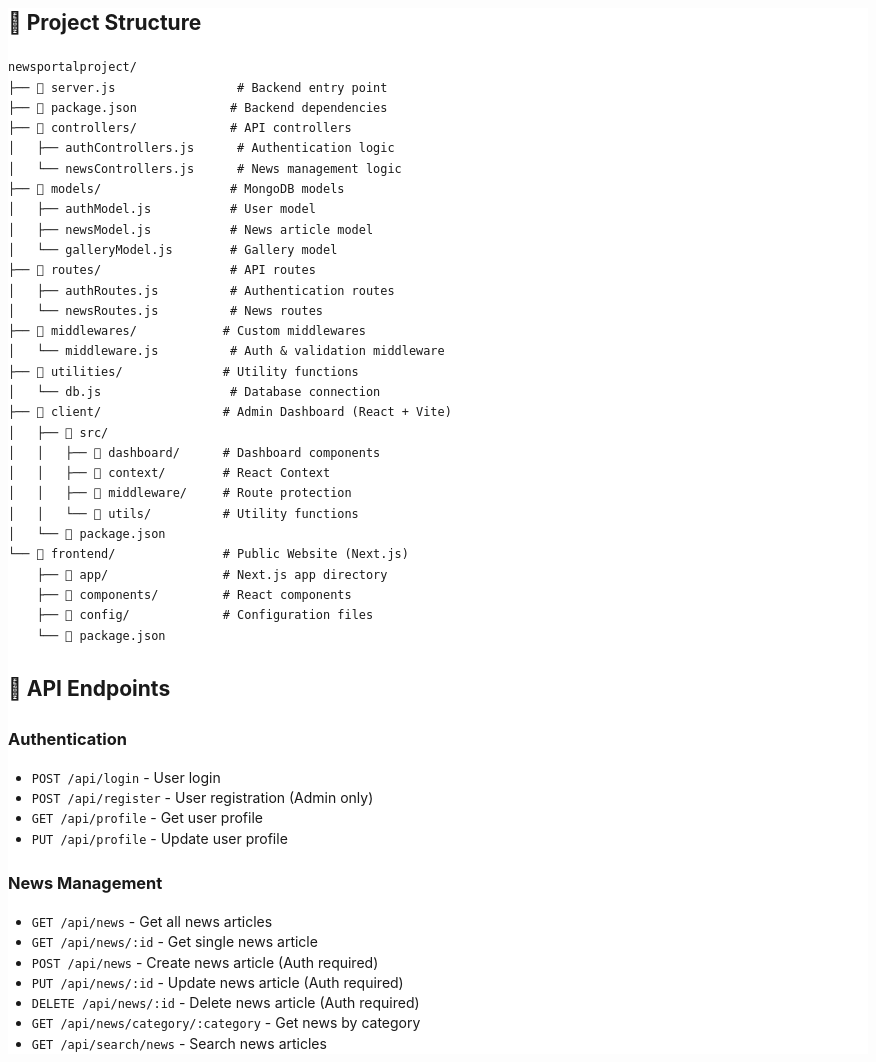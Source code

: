 ## 📁 Project Structure

```
newsportalproject/
├── 📄 server.js                 # Backend entry point
├── 📄 package.json             # Backend dependencies
├── 📁 controllers/             # API controllers
│   ├── authControllers.js      # Authentication logic
│   └── newsControllers.js      # News management logic
├── 📁 models/                  # MongoDB models
│   ├── authModel.js           # User model
│   ├── newsModel.js           # News article model
│   └── galleryModel.js        # Gallery model
├── 📁 routes/                  # API routes
│   ├── authRoutes.js          # Authentication routes
│   └── newsRoutes.js          # News routes
├── 📁 middlewares/            # Custom middlewares
│   └── middleware.js          # Auth & validation middleware
├── 📁 utilities/              # Utility functions
│   └── db.js                  # Database connection
├── 📁 client/                 # Admin Dashboard (React + Vite)
│   ├── 📁 src/
│   │   ├── 📁 dashboard/      # Dashboard components
│   │   ├── 📁 context/        # React Context
│   │   ├── 📁 middleware/     # Route protection
│   │   └── 📁 utils/          # Utility functions
│   └── 📄 package.json
└── 📁 frontend/               # Public Website (Next.js)
    ├── 📁 app/                # Next.js app directory
    ├── 📁 components/         # React components
    ├── 📁 config/             # Configuration files
    └── 📄 package.json
```

## 🔑 API Endpoints

### Authentication
- `POST /api/login` - User login
- `POST /api/register` - User registration (Admin only)
- `GET /api/profile` - Get user profile
- `PUT /api/profile` - Update user profile

### News Management
- `GET /api/news` - Get all news articles
- `GET /api/news/:id` - Get single news article
- `POST /api/news` - Create news article (Auth required)
- `PUT /api/news/:id` - Update news article (Auth required)
- `DELETE /api/news/:id` - Delete news article (Auth required)
- `GET /api/news/category/:category` - Get news by category
- `GET /api/search/news` - Search news articles
